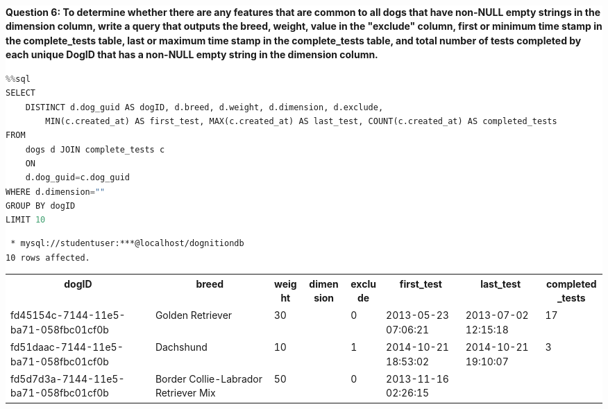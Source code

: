**Question 6: To determine whether there are any features that are common to all dogs that have non-NULL empty strings in the dimension column, write a query that outputs the breed, weight, value in the "exclude" column, first or minimum time stamp in the complete_tests table, last or maximum time stamp in the complete_tests table, and total number of tests completed by each unique DogID that has a non-NULL empty string in the dimension column.**



```python
%%sql
SELECT 
    DISTINCT d.dog_guid AS dogID, d.breed, d.weight, d.dimension, d.exclude,
        MIN(c.created_at) AS first_test, MAX(c.created_at) AS last_test, COUNT(c.created_at) AS completed_tests
FROM
    dogs d JOIN complete_tests c
    ON
    d.dog_guid=c.dog_guid
WHERE d.dimension=""
GROUP BY dogID
LIMIT 10
```

     * mysql://studentuser:***@localhost/dognitiondb
    10 rows affected.





<table>
    <tr>
        <th>dogID</th>
        <th>breed</th>
        <th>weight</th>
        <th>dimension</th>
        <th>exclude</th>
        <th>first_test</th>
        <th>last_test</th>
        <th>completed_tests</th>
    </tr>
    <tr>
        <td>fd45154c-7144-11e5-ba71-058fbc01cf0b</td>
        <td>Golden Retriever</td>
        <td>30</td>
        <td></td>
        <td>0</td>
        <td>2013-05-23 07:06:21</td>
        <td>2013-07-02 12:15:18</td>
        <td>17</td>
    </tr>
    <tr>
        <td>fd51daac-7144-11e5-ba71-058fbc01cf0b</td>
        <td>Dachshund</td>
        <td>10</td>
        <td></td>
        <td>1</td>
        <td>2014-10-21 18:53:02</td>
        <td>2014-10-21 19:10:07</td>
        <td>3</td>
    </tr>
    <tr>
        <td>fd5d7d3a-7144-11e5-ba71-058fbc01cf0b</td>
        <td>Border Collie-Labrador Retriever Mix</td>
        <td>50</td>
        <td></td>
        <td>0</td>
        <td>2013-11-16 02:26:15</td>